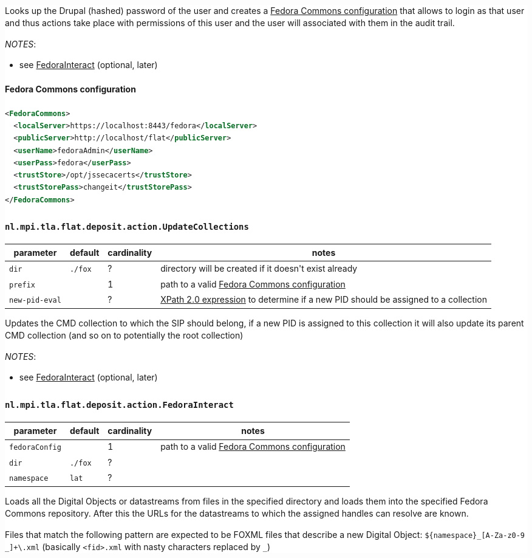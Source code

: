Looks up the Drupal (hashed) password of the user and creates a [Fedora Commons configuration](#fedoraConfig) that allows to login as that user and thus actions take place with permissions of this user and the user will associated with them in the audit trail.

_NOTES_:
- see [FedoraInteract](#FedoraInteract) (optional, later)

#### <a name="fedoraConfig"></a>Fedora Commons configuration
```xml
<FedoraCommons>
  <localServer>https://localhost:8443/fedora</localServer>
  <publicServer>http://localhost/flat</publicServer>
  <userName>fedoraAdmin</userName>
  <userPass>fedora</userPass>
  <trustStore>/opt/jssecacerts</trustStore>
  <trustStorePass>changeit</trustStorePass>
</FedoraCommons>
```

### <a name="UpdateCollections"></a>`nl.mpi.tla.flat.deposit.action.UpdateCollections`

parameter         | default  | cardinality | notes
------------------|----------|-------------|------
`dir`             | `./fox`  | ?           | directory will be created if it doesn't exist already
`prefix`          |          | 1           | path to a valid [Fedora Commons configuration](#fedoraConfig)
`new-pid-eval`    |          | ?           | [XPath 2.0 expression](https://www.w3.org/TR/xpath20/) to determine if a new PID should be assigned to a collection

Updates the CMD collection to which the SIP should belong, if a new PID is assigned to this collection it will also update its parent CMD collection (and so on to potentially the root collection)

_NOTES_:
- see [FedoraInteract](#FedoraInteract) (optional, later)

### <a name="FedoraInteract"></a>`nl.mpi.tla.flat.deposit.action.FedoraInteract`

parameter        | default  | cardinality | notes
-----------------|----------|-------------|------
`fedoraConfig`   |          | 1           | path to a valid [Fedora Commons configuration](#fedoraConfig)
`dir`            | `./fox`  | ?           |
`namespace`      | `lat`    | ?           |

Loads all the Digital Objects or datastreams from files in the specified directory and loads them into the specified Fedora Commons repository. After this the URLs for the datastreams to which the assigned handles can resolve are known.

Files that match the following pattern are expected to be FOXML files that describe a new Digital Object: `${namespace}_[A-Za-z0-9_]+\.xml` (basically `<fid>.xml` with nasty characters replaced by `_`)
